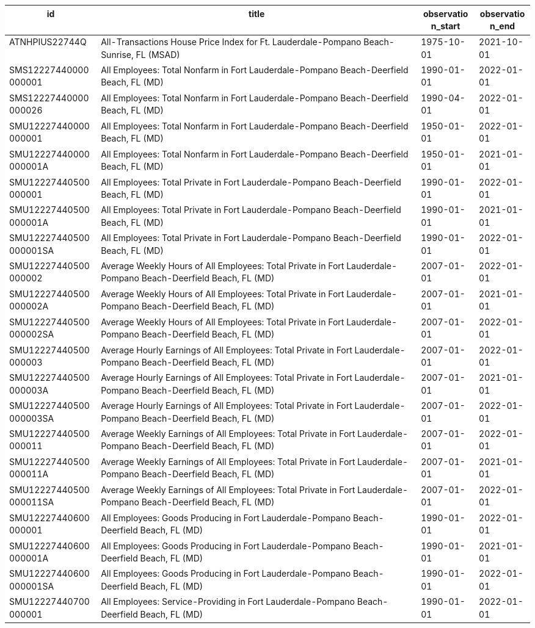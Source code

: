 | id                     | title                                                                                                                                                                                     | observation_start   | observation_end   |
|------------------------|-------------------------------------------------------------------------------------------------------------------------------------------------------------------------------------------|---------------------|-------------------|
| ATNHPIUS22744Q         | All-Transactions House Price Index for Ft. Lauderdale-Pompano Beach-Sunrise, FL (MSAD)                                                                                                    | 1975-10-01          | 2021-10-01        |
| SMS12227440000000001   | All Employees: Total Nonfarm in Fort Lauderdale-Pompano Beach-Deerfield Beach, FL (MD)                                                                                                    | 1990-01-01          | 2022-01-01        |
| SMS12227440000000026   | All Employees: Total Nonfarm in Fort Lauderdale-Pompano Beach-Deerfield Beach, FL (MD)                                                                                                    | 1990-04-01          | 2022-01-01        |
| SMU12227440000000001   | All Employees: Total Nonfarm in Fort Lauderdale-Pompano Beach-Deerfield Beach, FL (MD)                                                                                                    | 1950-01-01          | 2022-01-01        |
| SMU12227440000000001A  | All Employees: Total Nonfarm in Fort Lauderdale-Pompano Beach-Deerfield Beach, FL (MD)                                                                                                    | 1950-01-01          | 2021-01-01        |
| SMU12227440500000001   | All Employees: Total Private in Fort Lauderdale-Pompano Beach-Deerfield Beach, FL (MD)                                                                                                    | 1990-01-01          | 2022-01-01        |
| SMU12227440500000001A  | All Employees: Total Private in Fort Lauderdale-Pompano Beach-Deerfield Beach, FL (MD)                                                                                                    | 1990-01-01          | 2021-01-01        |
| SMU12227440500000001SA | All Employees: Total Private in Fort Lauderdale-Pompano Beach-Deerfield Beach, FL (MD)                                                                                                    | 1990-01-01          | 2022-01-01        |
| SMU12227440500000002   | Average Weekly Hours of All Employees: Total Private in Fort Lauderdale-Pompano Beach-Deerfield Beach, FL (MD)                                                                            | 2007-01-01          | 2022-01-01        |
| SMU12227440500000002A  | Average Weekly Hours of All Employees: Total Private in Fort Lauderdale-Pompano Beach-Deerfield Beach, FL (MD)                                                                            | 2007-01-01          | 2021-01-01        |
| SMU12227440500000002SA | Average Weekly Hours of All Employees: Total Private in Fort Lauderdale-Pompano Beach-Deerfield Beach, FL (MD)                                                                            | 2007-01-01          | 2022-01-01        |
| SMU12227440500000003   | Average Hourly Earnings of All Employees: Total Private in Fort Lauderdale-Pompano Beach-Deerfield Beach, FL (MD)                                                                         | 2007-01-01          | 2022-01-01        |
| SMU12227440500000003A  | Average Hourly Earnings of All Employees: Total Private in Fort Lauderdale-Pompano Beach-Deerfield Beach, FL (MD)                                                                         | 2007-01-01          | 2021-01-01        |
| SMU12227440500000003SA | Average Hourly Earnings of All Employees: Total Private in Fort Lauderdale-Pompano Beach-Deerfield Beach, FL (MD)                                                                         | 2007-01-01          | 2022-01-01        |
| SMU12227440500000011   | Average Weekly Earnings of All Employees: Total Private in Fort Lauderdale-Pompano Beach-Deerfield Beach, FL (MD)                                                                         | 2007-01-01          | 2022-01-01        |
| SMU12227440500000011A  | Average Weekly Earnings of All Employees: Total Private in Fort Lauderdale-Pompano Beach-Deerfield Beach, FL (MD)                                                                         | 2007-01-01          | 2021-01-01        |
| SMU12227440500000011SA | Average Weekly Earnings of All Employees: Total Private in Fort Lauderdale-Pompano Beach-Deerfield Beach, FL (MD)                                                                         | 2007-01-01          | 2022-01-01        |
| SMU12227440600000001   | All Employees: Goods Producing in Fort Lauderdale-Pompano Beach-Deerfield Beach, FL (MD)                                                                                                  | 1990-01-01          | 2022-01-01        |
| SMU12227440600000001A  | All Employees: Goods Producing in Fort Lauderdale-Pompano Beach-Deerfield Beach, FL (MD)                                                                                                  | 1990-01-01          | 2021-01-01        |
| SMU12227440600000001SA | All Employees: Goods Producing in Fort Lauderdale-Pompano Beach-Deerfield Beach, FL (MD)                                                                                                  | 1990-01-01          | 2022-01-01        |
| SMU12227440700000001   | All Employees: Service-Providing in Fort Lauderdale-Pompano Beach-Deerfield Beach, FL (MD)                                                                                                | 1990-01-01          | 2022-01-01        |